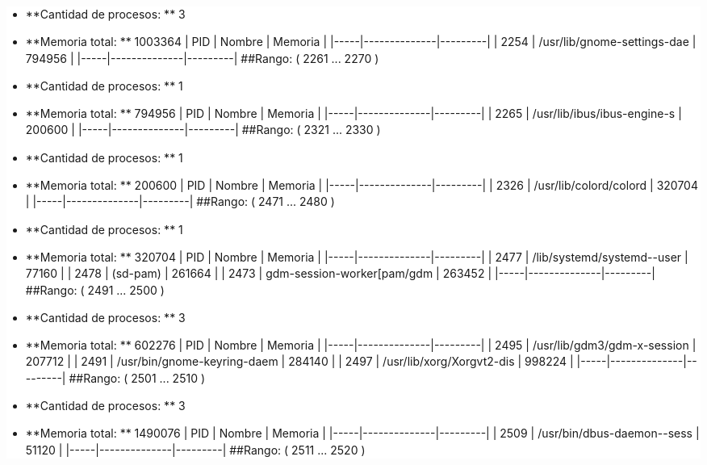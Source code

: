 - **Cantidad de procesos: **  3
- **Memoria total: ** 1003364
| PID |    Nombre    | Memoria |
|-----|--------------|---------|
| 2254 |   /usr/lib/gnome-settings-dae   |  794956 |
|-----|--------------|---------|
##Rango: ( 2261 ... 2270 )

- **Cantidad de procesos: **  1
- **Memoria total: ** 794956
| PID |    Nombre    | Memoria |
|-----|--------------|---------|
| 2265 |   /usr/lib/ibus/ibus-engine-s   |  200600 |
|-----|--------------|---------|
##Rango: ( 2321 ... 2330 )

- **Cantidad de procesos: **  1
- **Memoria total: ** 200600
| PID |    Nombre    | Memoria |
|-----|--------------|---------|
| 2326 |   /usr/lib/colord/colord   |  320704 |
|-----|--------------|---------|
##Rango: ( 2471 ... 2480 )

- **Cantidad de procesos: **  1
- **Memoria total: ** 320704
| PID |    Nombre    | Memoria |
|-----|--------------|---------|
| 2477 |   /lib/systemd/systemd--user   |  77160 |
| 2478 |   (sd-pam)   |  261664 |
| 2473 |   gdm-session-worker[pam/gdm   |  263452 |
|-----|--------------|---------|
##Rango: ( 2491 ... 2500 )

- **Cantidad de procesos: **  3
- **Memoria total: ** 602276
| PID |    Nombre    | Memoria |
|-----|--------------|---------|
| 2495 |   /usr/lib/gdm3/gdm-x-session   |  207712 |
| 2491 |   /usr/bin/gnome-keyring-daem   |  284140 |
| 2497 |   /usr/lib/xorg/Xorgvt2-dis   |  998224 |
|-----|--------------|---------|
##Rango: ( 2501 ... 2510 )

- **Cantidad de procesos: **  3
- **Memoria total: ** 1490076
| PID |    Nombre    | Memoria |
|-----|--------------|---------|
| 2509 |   /usr/bin/dbus-daemon--sess   |  51120 |
|-----|--------------|---------|
##Rango: ( 2511 ... 2520 )

